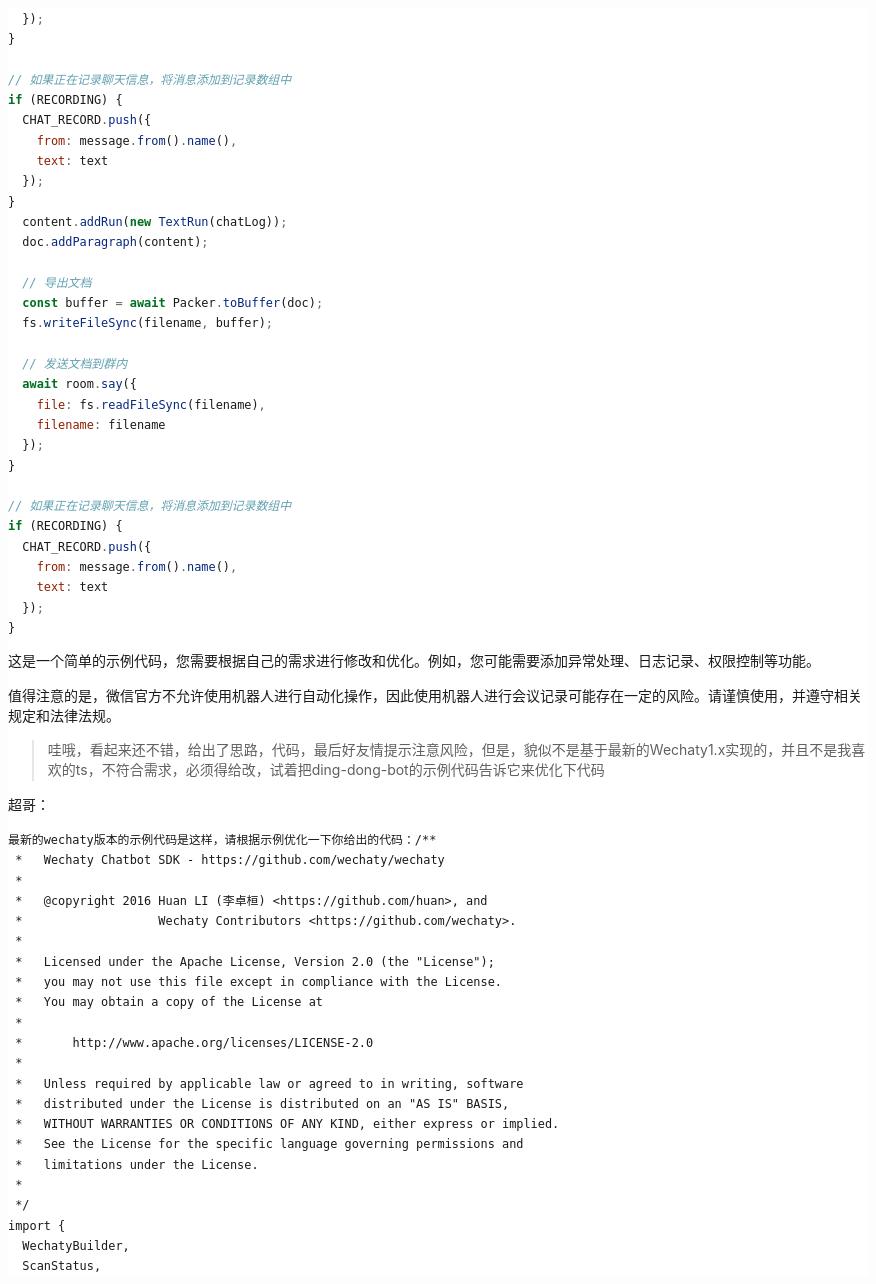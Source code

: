 ```javascript
  });
}

// 如果正在记录聊天信息，将消息添加到记录数组中
if (RECORDING) {
  CHAT_RECORD.push({
    from: message.from().name(),
    text: text
  });
}
  content.addRun(new TextRun(chatLog));
  doc.addParagraph(content);

  // 导出文档
  const buffer = await Packer.toBuffer(doc);
  fs.writeFileSync(filename, buffer);

  // 发送文档到群内
  await room.say({
    file: fs.readFileSync(filename),
    filename: filename
  });
}

// 如果正在记录聊天信息，将消息添加到记录数组中
if (RECORDING) {
  CHAT_RECORD.push({
    from: message.from().name(),
    text: text
  });
}
```

这是一个简单的示例代码，您需要根据自己的需求进行修改和优化。例如，您可能需要添加异常处理、日志记录、权限控制等功能。

值得注意的是，微信官方不允许使用机器人进行自动化操作，因此使用机器人进行会议记录可能存在一定的风险。请谨慎使用，并遵守相关规定和法律法规。

> 哇哦，看起来还不错，给出了思路，代码，最后好友情提示注意风险，但是，貌似不是基于最新的Wechaty1.x实现的，并且不是我喜欢的ts，不符合需求，必须得给改，试着把ding-dong-bot的示例代码告诉它来优化下代码

超哥：

```text
最新的wechaty版本的示例代码是这样，请根据示例优化一下你给出的代码：/**
 *   Wechaty Chatbot SDK - https://github.com/wechaty/wechaty
 *
 *   @copyright 2016 Huan LI (李卓桓) <https://github.com/huan>, and
 *                   Wechaty Contributors <https://github.com/wechaty>.
 *
 *   Licensed under the Apache License, Version 2.0 (the "License");
 *   you may not use this file except in compliance with the License.
 *   You may obtain a copy of the License at
 *
 *       http://www.apache.org/licenses/LICENSE-2.0
 *
 *   Unless required by applicable law or agreed to in writing, software
 *   distributed under the License is distributed on an "AS IS" BASIS,
 *   WITHOUT WARRANTIES OR CONDITIONS OF ANY KIND, either express or implied.
 *   See the License for the specific language governing permissions and
 *   limitations under the License.
 *
 */
import {
  WechatyBuilder,
  ScanStatus,
```